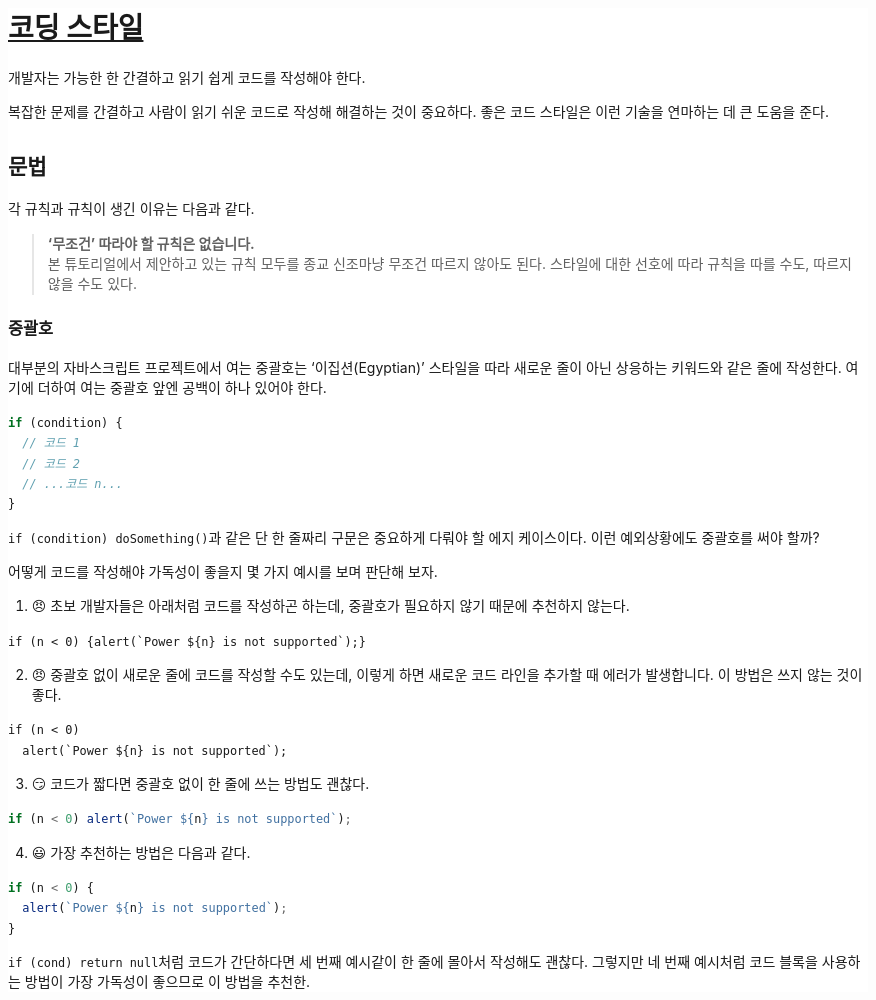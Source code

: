 # [코딩 스타일](https://ko.javascript.info/coding-style)

개발자는 가능한 한 간결하고 읽기 쉽게 코드를 작성해야 한다.

복잡한 문제를 간결하고 사람이 읽기 쉬운 코드로 작성해 해결하는 것이 중요하다. 좋은 코드 스타일은 이런 기술을 연마하는 데 큰 도움을 준다.

## 문법

각 규칙과 규칙이 생긴 이유는 다음과 같다.

> **‘무조건’ 따라야 할 규칙은 없습니다.**  
> 본 튜토리얼에서 제안하고 있는 규칙 모두를 종교 신조마냥 무조건 따르지 않아도 된다. 스타일에 대한 선호에 따라 규칙을 따를 수도, 따르지 않을 수도 있다.

### 중괄호

대부분의 자바스크립트 프로젝트에서 여는 중괄호는 ‘이집션(Egyptian)’ 스타일을 따라 새로운 줄이 아닌 상응하는 키워드와 같은 줄에 작성한다. 여기에 더하여 여는 중괄호 앞엔 공백이 하나 있어야 한다.

```javascript
if (condition) {
  // 코드 1
  // 코드 2
  // ...코드 n...
}
```

`if (condition) doSomething()`과 같은 단 한 줄짜리 구문은 중요하게 다뤄야 할 에지 케이스이다. 이런 예외상황에도 중괄호를 써야 할까?

어떻게 코드를 작성해야 가독성이 좋을지 몇 가지 예시를 보며 판단해 보자.

1. 😠 초보 개발자들은 아래처럼 코드를 작성하곤 하는데, 중괄호가 필요하지 않기 때문에 추천하지 않는다.

```
if (n < 0) {alert(`Power ${n} is not supported`);}
```

2. 😠 중괄호 없이 새로운 줄에 코드를 작성할 수도 있는데, 이렇게 하면 새로운 코드 라인을 추가할 때 에러가 발생합니다. 이 방법은 쓰지 않는 것이 좋다.

```
if (n < 0)
  alert(`Power ${n} is not supported`);
```

3. 😏 코드가 짧다면 중괄호 없이 한 줄에 쓰는 방법도 괜찮다.

```javascript
if (n < 0) alert(`Power ${n} is not supported`);
```

4. 😃 가장 추천하는 방법은 다음과 같다.

```javascript
if (n < 0) {
  alert(`Power ${n} is not supported`);
}
```

`if (cond) return null`처럼 코드가 간단하다면 세 번째 예시같이 한 줄에 몰아서 작성해도 괜찮다. 그렇지만 네 번째 예시처럼 코드 블록을 사용하는 방법이 가장 가독성이 좋으므로 이 방법을 추천한.

